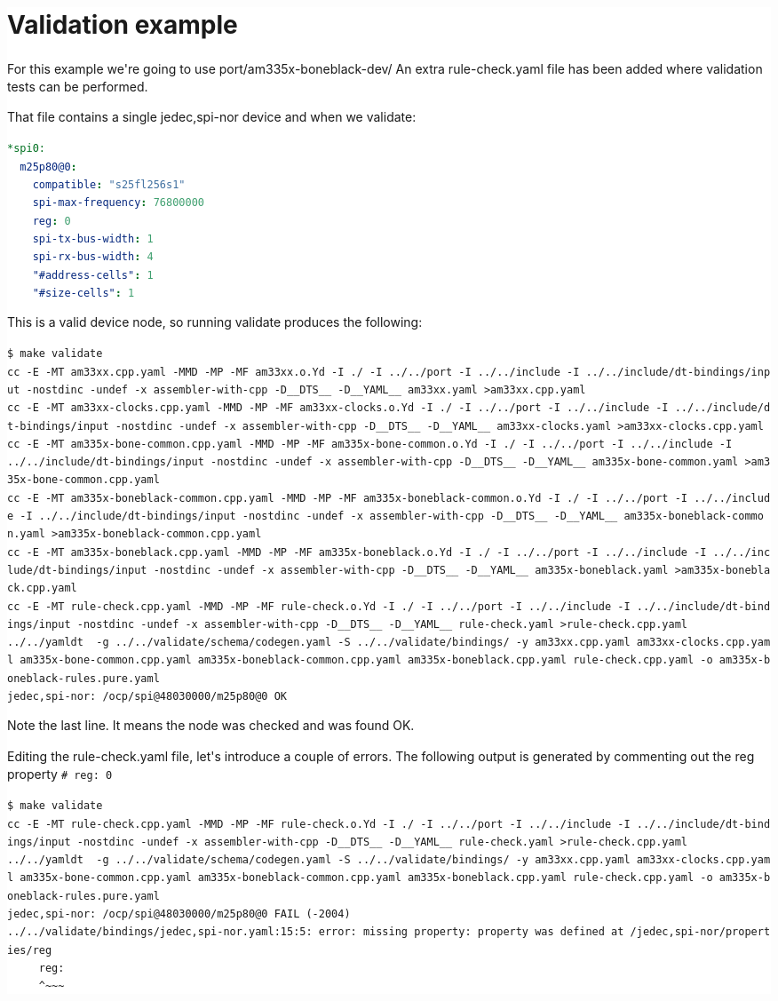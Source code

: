 # Validation example

For this example we're going to use port/am335x-boneblack-dev/
An extra rule-check.yaml file has been added where validation
tests can be performed.

That file contains a single jedec,spi-nor device and when we validate:

```yaml
*spi0:
  m25p80@0:
    compatible: "s25fl256s1"
    spi-max-frequency: 76800000
    reg: 0
    spi-tx-bus-width: 1
    spi-rx-bus-width: 4
    "#address-cells": 1
    "#size-cells": 1
```

This is a valid device node, so running validate produces the following:

```
$ make validate
cc -E -MT am33xx.cpp.yaml -MMD -MP -MF am33xx.o.Yd -I ./ -I ../../port -I ../../include -I ../../include/dt-bindings/input -nostdinc -undef -x assembler-with-cpp -D__DTS__ -D__YAML__ am33xx.yaml >am33xx.cpp.yaml
cc -E -MT am33xx-clocks.cpp.yaml -MMD -MP -MF am33xx-clocks.o.Yd -I ./ -I ../../port -I ../../include -I ../../include/dt-bindings/input -nostdinc -undef -x assembler-with-cpp -D__DTS__ -D__YAML__ am33xx-clocks.yaml >am33xx-clocks.cpp.yaml
cc -E -MT am335x-bone-common.cpp.yaml -MMD -MP -MF am335x-bone-common.o.Yd -I ./ -I ../../port -I ../../include -I ../../include/dt-bindings/input -nostdinc -undef -x assembler-with-cpp -D__DTS__ -D__YAML__ am335x-bone-common.yaml >am335x-bone-common.cpp.yaml
cc -E -MT am335x-boneblack-common.cpp.yaml -MMD -MP -MF am335x-boneblack-common.o.Yd -I ./ -I ../../port -I ../../include -I ../../include/dt-bindings/input -nostdinc -undef -x assembler-with-cpp -D__DTS__ -D__YAML__ am335x-boneblack-common.yaml >am335x-boneblack-common.cpp.yaml
cc -E -MT am335x-boneblack.cpp.yaml -MMD -MP -MF am335x-boneblack.o.Yd -I ./ -I ../../port -I ../../include -I ../../include/dt-bindings/input -nostdinc -undef -x assembler-with-cpp -D__DTS__ -D__YAML__ am335x-boneblack.yaml >am335x-boneblack.cpp.yaml
cc -E -MT rule-check.cpp.yaml -MMD -MP -MF rule-check.o.Yd -I ./ -I ../../port -I ../../include -I ../../include/dt-bindings/input -nostdinc -undef -x assembler-with-cpp -D__DTS__ -D__YAML__ rule-check.yaml >rule-check.cpp.yaml
../../yamldt  -g ../../validate/schema/codegen.yaml -S ../../validate/bindings/ -y am33xx.cpp.yaml am33xx-clocks.cpp.yaml am335x-bone-common.cpp.yaml am335x-boneblack-common.cpp.yaml am335x-boneblack.cpp.yaml rule-check.cpp.yaml -o am335x-boneblack-rules.pure.yaml
jedec,spi-nor: /ocp/spi@48030000/m25p80@0 OK
```
Note the last line. It means the node was checked and was found OK.

Editing the rule-check.yaml file, let's introduce a couple of errors.
The following output is generated by commenting out the reg property `# reg: 0`

```
$ make validate
cc -E -MT rule-check.cpp.yaml -MMD -MP -MF rule-check.o.Yd -I ./ -I ../../port -I ../../include -I ../../include/dt-bindings/input -nostdinc -undef -x assembler-with-cpp -D__DTS__ -D__YAML__ rule-check.yaml >rule-check.cpp.yaml
../../yamldt  -g ../../validate/schema/codegen.yaml -S ../../validate/bindings/ -y am33xx.cpp.yaml am33xx-clocks.cpp.yaml am335x-bone-common.cpp.yaml am335x-boneblack-common.cpp.yaml am335x-boneblack.cpp.yaml rule-check.cpp.yaml -o am335x-boneblack-rules.pure.yaml
jedec,spi-nor: /ocp/spi@48030000/m25p80@0 FAIL (-2004)
../../validate/bindings/jedec,spi-nor.yaml:15:5: error: missing property: property was defined at /jedec,spi-nor/properties/reg
     reg:
     ^~~~
```

